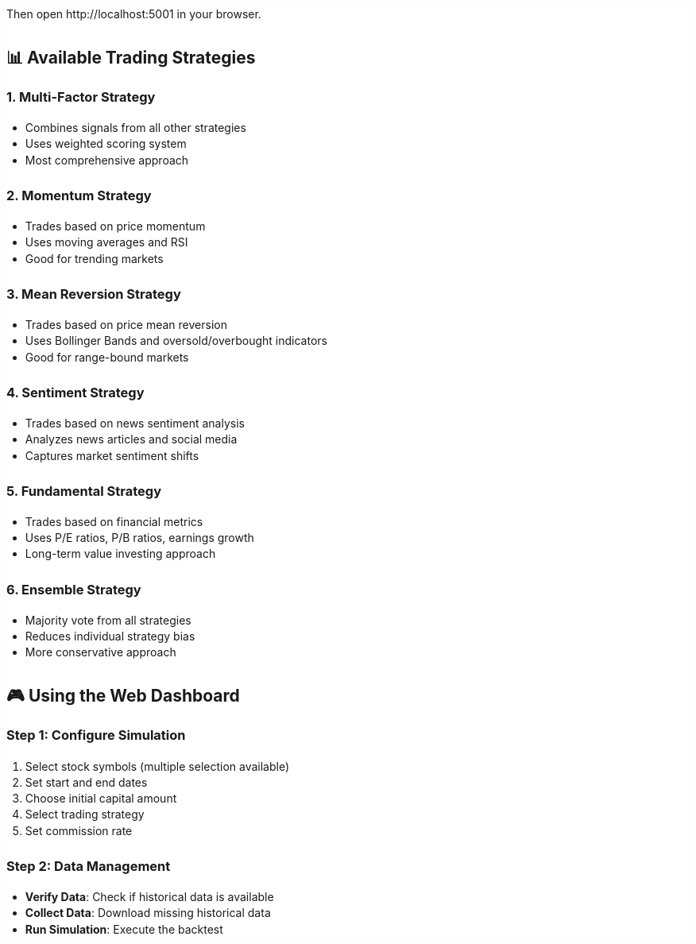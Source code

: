 Then open http://localhost:5001 in your browser.

## 📊 Available Trading Strategies

### 1. **Multi-Factor Strategy**
- Combines signals from all other strategies
- Uses weighted scoring system
- Most comprehensive approach

### 2. **Momentum Strategy**
- Trades based on price momentum
- Uses moving averages and RSI
- Good for trending markets

### 3. **Mean Reversion Strategy**
- Trades based on price mean reversion
- Uses Bollinger Bands and oversold/overbought indicators
- Good for range-bound markets

### 4. **Sentiment Strategy**
- Trades based on news sentiment analysis
- Analyzes news articles and social media
- Captures market sentiment shifts

### 5. **Fundamental Strategy**
- Trades based on financial metrics
- Uses P/E ratios, P/B ratios, earnings growth
- Long-term value investing approach

### 6. **Ensemble Strategy**
- Majority vote from all strategies
- Reduces individual strategy bias
- More conservative approach

## 🎮 Using the Web Dashboard

### Step 1: Configure Simulation
1. Select stock symbols (multiple selection available)
2. Set start and end dates
3. Choose initial capital amount
4. Select trading strategy
5. Set commission rate

### Step 2: Data Management
- **Verify Data**: Check if historical data is available
- **Collect Data**: Download missing historical data
- **Run Simulation**: Execute the backtest
